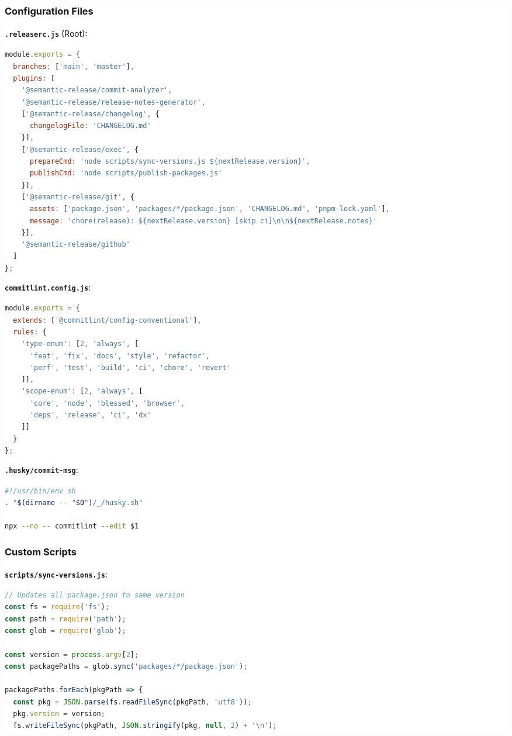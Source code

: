 ### Configuration Files

**`.releaserc.js`** (Root):
```js
module.exports = {
  branches: ['main', 'master'],
  plugins: [
    '@semantic-release/commit-analyzer',
    '@semantic-release/release-notes-generator',
    ['@semantic-release/changelog', {
      changelogFile: 'CHANGELOG.md'
    }],
    ['@semantic-release/exec', {
      prepareCmd: 'node scripts/sync-versions.js ${nextRelease.version}',
      publishCmd: 'node scripts/publish-packages.js'
    }],
    ['@semantic-release/git', {
      assets: ['package.json', 'packages/*/package.json', 'CHANGELOG.md', 'pnpm-lock.yaml'],
      message: 'chore(release): ${nextRelease.version} [skip ci]\n\n${nextRelease.notes}'
    }],
    '@semantic-release/github'
  ]
};
```

**`commitlint.config.js`**:
```js
module.exports = {
  extends: ['@commitlint/config-conventional'],
  rules: {
    'type-enum': [2, 'always', [
      'feat', 'fix', 'docs', 'style', 'refactor',
      'perf', 'test', 'build', 'ci', 'chore', 'revert'
    ]],
    'scope-enum': [2, 'always', [
      'core', 'node', 'blessed', 'browser',
      'deps', 'release', 'ci', 'dx'
    ]]
  }
};
```

**`.husky/commit-msg`**:
```bash
#!/usr/bin/env sh
. "$(dirname -- "$0")/_/husky.sh"

npx --no -- commitlint --edit $1
```

### Custom Scripts

**`scripts/sync-versions.js`**:
```js
// Updates all package.json to same version
const fs = require('fs');
const path = require('path');
const glob = require('glob');

const version = process.argv[2];
const packagePaths = glob.sync('packages/*/package.json');

packagePaths.forEach(pkgPath => {
  const pkg = JSON.parse(fs.readFileSync(pkgPath, 'utf8'));
  pkg.version = version;
  fs.writeFileSync(pkgPath, JSON.stringify(pkg, null, 2) + '\n');
```